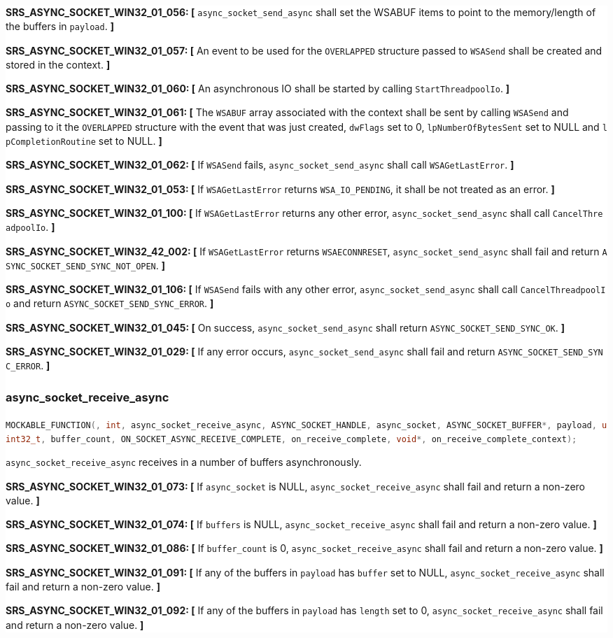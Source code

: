 **SRS_ASYNC_SOCKET_WIN32_01_056: [** `async_socket_send_async` shall set the WSABUF items to point to the memory/length of the buffers in `payload`. **]**

**SRS_ASYNC_SOCKET_WIN32_01_057: [** An event to be used for the `OVERLAPPED` structure passed to `WSASend` shall be created and stored in the context. **]**

**SRS_ASYNC_SOCKET_WIN32_01_060: [** An asynchronous IO shall be started by calling `StartThreadpoolIo`. **]**

**SRS_ASYNC_SOCKET_WIN32_01_061: [** The `WSABUF` array associated with the context shall be sent by calling `WSASend` and passing to it the `OVERLAPPED` structure with the event that was just created, `dwFlags` set to 0, `lpNumberOfBytesSent` set to NULL and `lpCompletionRoutine` set to NULL. **]**

**SRS_ASYNC_SOCKET_WIN32_01_062: [** If `WSASend` fails, `async_socket_send_async` shall call `WSAGetLastError`. **]**

**SRS_ASYNC_SOCKET_WIN32_01_053: [** If `WSAGetLastError` returns `WSA_IO_PENDING`, it shall be not treated as an error. **]**

**SRS_ASYNC_SOCKET_WIN32_01_100: [** If `WSAGetLastError` returns any other error, `async_socket_send_async` shall call `CancelThreadpoolIo`. **]**

**SRS_ASYNC_SOCKET_WIN32_42_002: [** If `WSAGetLastError` returns `WSAECONNRESET`, `async_socket_send_async` shall fail and return `ASYNC_SOCKET_SEND_SYNC_NOT_OPEN`. **]**

**SRS_ASYNC_SOCKET_WIN32_01_106: [** If `WSASend` fails with any other error, `async_socket_send_async` shall call `CancelThreadpoolIo` and return `ASYNC_SOCKET_SEND_SYNC_ERROR`. **]**

**SRS_ASYNC_SOCKET_WIN32_01_045: [** On success, `async_socket_send_async` shall return `ASYNC_SOCKET_SEND_SYNC_OK`. **]**

**SRS_ASYNC_SOCKET_WIN32_01_029: [** If any error occurs, `async_socket_send_async` shall fail and return `ASYNC_SOCKET_SEND_SYNC_ERROR`. **]**

### async_socket_receive_async

```c
MOCKABLE_FUNCTION(, int, async_socket_receive_async, ASYNC_SOCKET_HANDLE, async_socket, ASYNC_SOCKET_BUFFER*, payload, uint32_t, buffer_count, ON_SOCKET_ASYNC_RECEIVE_COMPLETE, on_receive_complete, void*, on_receive_complete_context);
```

`async_socket_receive_async` receives in a number of buffers asynchronously.

**SRS_ASYNC_SOCKET_WIN32_01_073: [** If `async_socket` is NULL, `async_socket_receive_async` shall fail and return a non-zero value. **]**

**SRS_ASYNC_SOCKET_WIN32_01_074: [** If `buffers` is NULL, `async_socket_receive_async` shall fail and return a non-zero value. **]**

**SRS_ASYNC_SOCKET_WIN32_01_086: [** If `buffer_count` is 0, `async_socket_receive_async` shall fail and return a non-zero value. **]**

**SRS_ASYNC_SOCKET_WIN32_01_091: [** If any of the buffers in `payload` has `buffer` set to NULL, `async_socket_receive_async` shall fail and return a non-zero value. **]**

**SRS_ASYNC_SOCKET_WIN32_01_092: [** If any of the buffers in `payload` has `length` set to 0, `async_socket_receive_async` shall fail and return a non-zero value. **]**
